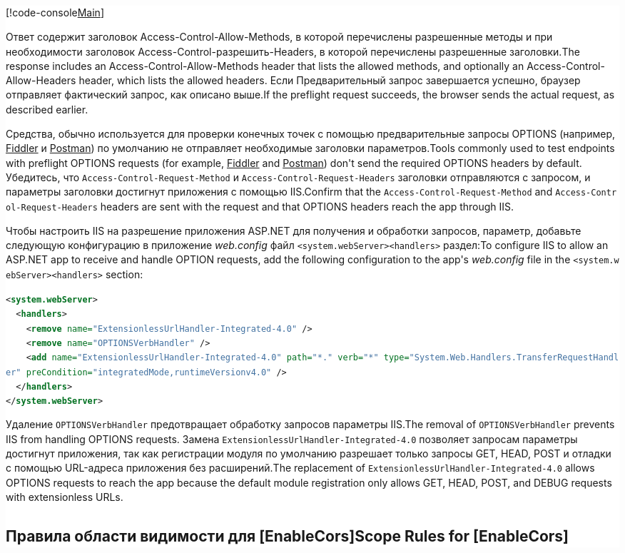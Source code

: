 [!code-console[Main](enabling-cross-origin-requests-in-web-api/samples/sample9.cmd?highlight=6-7)]

<span data-ttu-id="0da98-208">Ответ содержит заголовок Access-Control-Allow-Methods, в которой перечислены разрешенные методы и при необходимости заголовок Access-Control-разрешить-Headers, в которой перечислены разрешенные заголовки.</span><span class="sxs-lookup"><span data-stu-id="0da98-208">The response includes an Access-Control-Allow-Methods header that lists the allowed methods, and optionally an Access-Control-Allow-Headers header, which lists the allowed headers.</span></span> <span data-ttu-id="0da98-209">Если Предварительный запрос завершается успешно, браузер отправляет фактический запрос, как описано выше.</span><span class="sxs-lookup"><span data-stu-id="0da98-209">If the preflight request succeeds, the browser sends the actual request, as described earlier.</span></span>

<span data-ttu-id="0da98-210">Средства, обычно используется для проверки конечных точек с помощью предварительные запросы OPTIONS (например, [Fiddler](https://www.telerik.com/fiddler) и [Postman](https://www.getpostman.com/)) по умолчанию не отправляет необходимые заголовки параметров.</span><span class="sxs-lookup"><span data-stu-id="0da98-210">Tools commonly used to test endpoints with preflight OPTIONS requests (for example, [Fiddler](https://www.telerik.com/fiddler) and [Postman](https://www.getpostman.com/)) don't send the required OPTIONS headers by default.</span></span> <span data-ttu-id="0da98-211">Убедитесь, что `Access-Control-Request-Method` и `Access-Control-Request-Headers` заголовки отправляются с запросом, и параметры заголовки достигнут приложения с помощью IIS.</span><span class="sxs-lookup"><span data-stu-id="0da98-211">Confirm that the `Access-Control-Request-Method` and `Access-Control-Request-Headers` headers are sent with the request and that OPTIONS headers reach the app through IIS.</span></span>

<span data-ttu-id="0da98-212">Чтобы настроить IIS на разрешение приложения ASP.NET для получения и обработки запросов, параметр, добавьте следующую конфигурацию в приложение *web.config* файл `<system.webServer><handlers>` раздел:</span><span class="sxs-lookup"><span data-stu-id="0da98-212">To configure IIS to allow an ASP.NET app to receive and handle OPTION requests, add the following configuration to the app's *web.config* file in the `<system.webServer><handlers>` section:</span></span>

```xml
<system.webServer>
  <handlers>
    <remove name="ExtensionlessUrlHandler-Integrated-4.0" />
    <remove name="OPTIONSVerbHandler" />
    <add name="ExtensionlessUrlHandler-Integrated-4.0" path="*." verb="*" type="System.Web.Handlers.TransferRequestHandler" preCondition="integratedMode,runtimeVersionv4.0" />
  </handlers>
</system.webServer>
```

<span data-ttu-id="0da98-213">Удаление `OPTIONSVerbHandler` предотвращает обработку запросов параметры IIS.</span><span class="sxs-lookup"><span data-stu-id="0da98-213">The removal of `OPTIONSVerbHandler` prevents IIS from handling OPTIONS requests.</span></span> <span data-ttu-id="0da98-214">Замена `ExtensionlessUrlHandler-Integrated-4.0` позволяет запросам параметры достигнут приложения, так как регистрации модуля по умолчанию разрешает только запросы GET, HEAD, POST и отладки с помощью URL-адреса приложения без расширений.</span><span class="sxs-lookup"><span data-stu-id="0da98-214">The replacement of `ExtensionlessUrlHandler-Integrated-4.0` allows OPTIONS requests to reach the app because the default module registration only allows GET, HEAD, POST, and DEBUG requests with extensionless URLs.</span></span>

## <a name="scope-rules-for-enablecors"></a><span data-ttu-id="0da98-215">Правила области видимости для [EnableCors]</span><span class="sxs-lookup"><span data-stu-id="0da98-215">Scope Rules for [EnableCors]</span></span>
